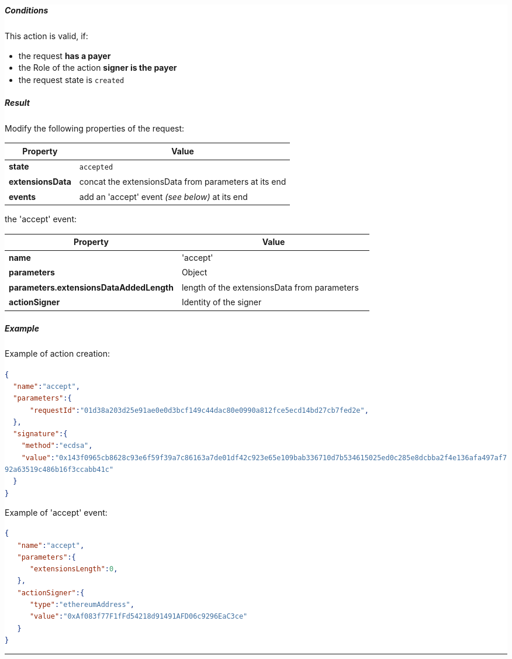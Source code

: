 ##### Conditions

This action is valid, if:

- the request **has a payer**
- the Role of the action **signer is the payer**
- the request state is `created`

##### Result

Modify the following properties of the request:

| Property           | Value                                                |
| ------------------ | ---------------------------------------------------- |
| **state**          | `accepted`                                           |
| **extensionsData** | concat the extensionsData from parameters at its end |
| **events**         | add an 'accept' event _(see below)_ at its end       |

the 'accept' event:

| Property                                 | Value                                           |
| ---------------------------------------- | ----------------------------------------------- |
| **name**                                 | 'accept'                                        |
| **parameters**                           | Object                                          |
| **parameters.extensionsDataAddedLength** | length of the extensionsData from parameters    |
| **actionSigner**                         | Identity of the signer                          |

##### Example

Example of action creation:

```JSON
{
  "name":"accept",
  "parameters":{
      "requestId":"01d38a203d25e91ae0e0d3bcf149c44dac80e0990a812fce5ecd14bd27cb7fed2e",
  },
  "signature":{
    "method":"ecdsa",
    "value":"0x143f0965cb8628c93e6f59f39a7c86163a7de01df42c923e65e109bab336710d7b534615025ed0c285e8dcbba2f4e136afa497af792a63519c486b16f3ccabb41c"
  }
}
```

Example of 'accept' event:

```JSON
{
   "name":"accept",
   "parameters":{
      "extensionsLength":0,
   },
   "actionSigner":{
      "type":"ethereumAddress",
      "value":"0xAf083f77F1fFd54218d91491AFD06c9296EaC3ce"
   }
}
```

---
